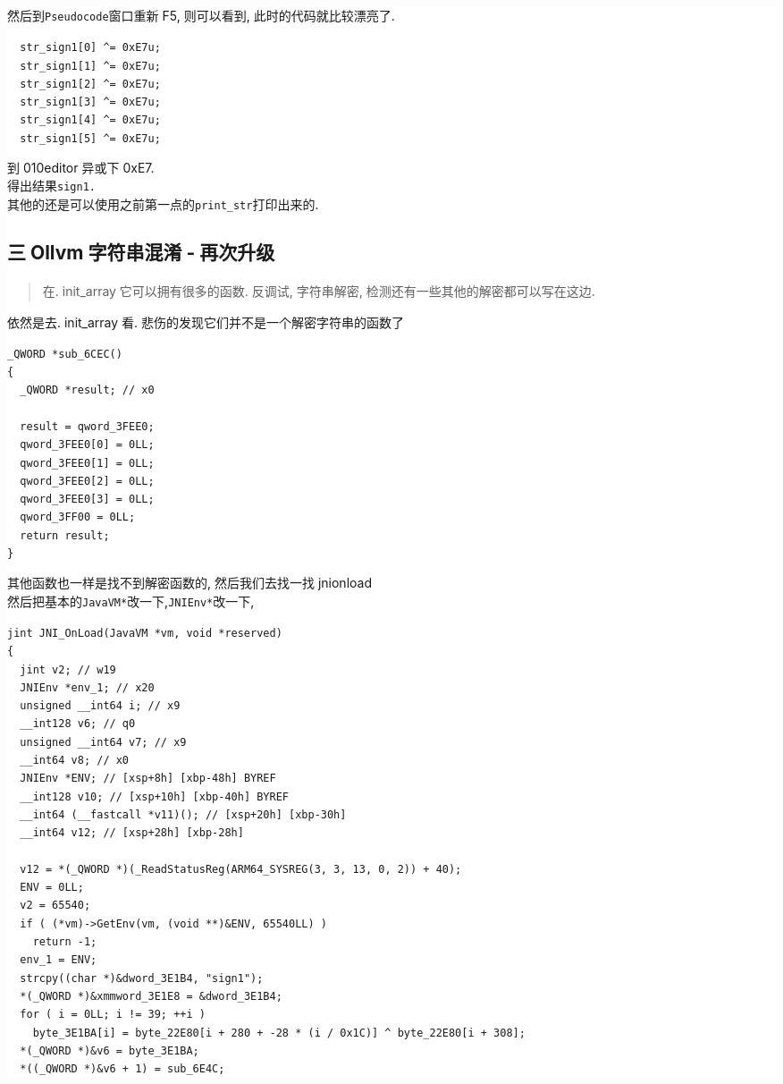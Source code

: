 然后到`Pseudocode`窗口重新 F5, 则可以看到, 此时的代码就比较漂亮了.

```
  str_sign1[0] ^= 0xE7u;
  str_sign1[1] ^= 0xE7u;
  str_sign1[2] ^= 0xE7u;
  str_sign1[3] ^= 0xE7u;
  str_sign1[4] ^= 0xE7u;
  str_sign1[5] ^= 0xE7u;

```

到 010editor 异或下 0xE7.  
得出结果`sign1.`  
其他的还是可以使用之前第一点的`print_str`打印出来的.

三 Ollvm 字符串混淆 - 再次升级
--------------------

> 在. init_array 它可以拥有很多的函数. 反调试, 字符串解密, 检测还有一些其他的解密都可以写在这边.

依然是去. init_array 看. 悲伤的发现它们并不是一个解密字符串的函数了

```
_QWORD *sub_6CEC()
{
  _QWORD *result; // x0

  result = qword_3FEE0;
  qword_3FEE0[0] = 0LL;
  qword_3FEE0[1] = 0LL;
  qword_3FEE0[2] = 0LL;
  qword_3FEE0[3] = 0LL;
  qword_3FF00 = 0LL;
  return result;
}

```

其他函数也一样是找不到解密函数的, 然后我们去找一找 jnionload  
然后把基本的`JavaVM*`改一下,`JNIEnv*`改一下,

```
jint JNI_OnLoad(JavaVM *vm, void *reserved)
{
  jint v2; // w19
  JNIEnv *env_1; // x20
  unsigned __int64 i; // x9
  __int128 v6; // q0
  unsigned __int64 v7; // x9
  __int64 v8; // x0
  JNIEnv *ENV; // [xsp+8h] [xbp-48h] BYREF
  __int128 v10; // [xsp+10h] [xbp-40h] BYREF
  __int64 (__fastcall *v11)(); // [xsp+20h] [xbp-30h]
  __int64 v12; // [xsp+28h] [xbp-28h]

  v12 = *(_QWORD *)(_ReadStatusReg(ARM64_SYSREG(3, 3, 13, 0, 2)) + 40);
  ENV = 0LL;
  v2 = 65540;
  if ( (*vm)->GetEnv(vm, (void **)&ENV, 65540LL) )
    return -1;
  env_1 = ENV;
  strcpy((char *)&dword_3E1B4, "sign1");
  *(_QWORD *)&xmmword_3E1E8 = &dword_3E1B4;
  for ( i = 0LL; i != 39; ++i )
    byte_3E1BA[i] = byte_22E80[i + 280 + -28 * (i / 0x1C)] ^ byte_22E80[i + 308];
  *(_QWORD *)&v6 = byte_3E1BA;
  *((_QWORD *)&v6 + 1) = sub_6E4C;
```